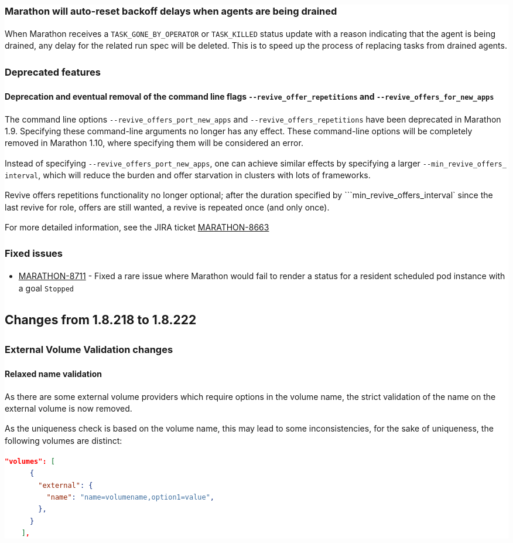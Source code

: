 ### Marathon will auto-reset backoff delays when agents are being drained

When Marathon receives a `TASK_GONE_BY_OPERATOR` or `TASK_KILLED` status update with a reason indicating that the agent is being drained, any delay for the related run spec will be deleted. This is to speed up the process of replacing tasks from drained agents.

### Deprecated features

#### Deprecation and eventual removal of the command line flags `--revive_offer_repetitions` and `--revive_offers_for_new_apps`

The command line options `--revive_offers_port_new_apps` and `--revive_offers_repetitions` have been deprecated in Marathon 1.9. Specifying these command-line arguments no longer has any effect. These command-line options will be completely removed in Marathon 1.10, where specifying them will be considered an error.

Instead of specifying `--revive_offers_port_new_apps`, one can achieve similar effects by specifying a larger `--min_revive_offers_interval`, which will reduce the burden and offer starvation in clusters with lots of frameworks.

Revive offers repetitions functionality no longer optional; after the duration specified by ```min_revive_offers_interval` since the last revive for role, offers are still wanted, a revive is repeated once (and only once).

For more detailed information, see the JIRA ticket [MARATHON-8663](https://jira.mesosphere.com/browse/MARATHON-8663)

### Fixed issues
- [MARATHON-8711](https://jira.mesosphere.com/browse/MARATHON-8711) - Fixed a rare issue where Marathon would fail to render a status for a resident scheduled pod instance with a goal `Stopped` 

## Changes from 1.8.218 to 1.8.222

### External Volume Validation changes

#### Relaxed name validation

As there are some external volume providers which require options in the volume name, the strict validation of the name on the external volume is now removed.

As the uniqueness check is based on the volume name, this may lead to some inconsistencies, for the sake of uniqueness, the following volumes are distinct:

```json
"volumes": [
      {
        "external": {
          "name": "name=volumename,option1=value",
        },
      }
    ],
```
